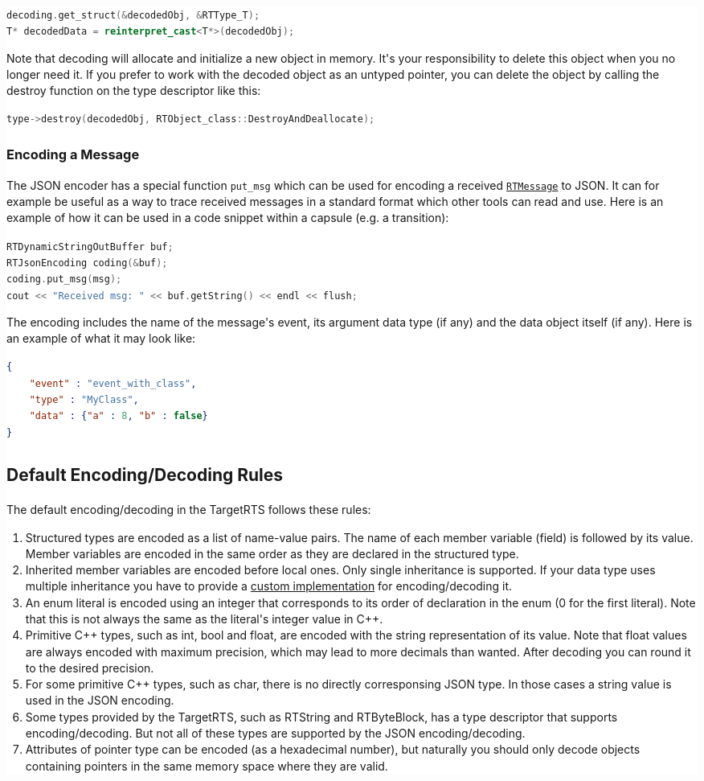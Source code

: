 ```cpp
decoding.get_struct(&decodedObj, &RTType_T);
T* decodedData = reinterpret_cast<T*>(decodedObj);
```

Note that decoding will allocate and initialize a new object in memory. It's your responsibility to delete this object when you no longer need it. If you prefer to work with the decoded object as an untyped pointer, you can delete the object by calling the destroy function on the type descriptor like this:

```cpp
type->destroy(decodedObj, RTObject_class::DestroyAndDeallocate);
```

### Encoding a Message
The JSON encoder has a special function `put_msg` which can be used for encoding a received [`RTMessage`](../targetrts-api/class_r_t_message.html) to JSON. It can for example be useful as a way to trace received messages in a standard format which other tools can read and use. Here is an example of how it can be used in a code snippet within a capsule (e.g. a transition):

```cpp
RTDynamicStringOutBuffer buf;
RTJsonEncoding coding(&buf);
coding.put_msg(msg);
cout << "Received msg: " << buf.getString() << endl << flush;
```

The encoding includes the name of the message's event, its argument data type (if any) and the data object itself (if any). Here is an example of what it may look like:

```json
{
    "event" : "event_with_class",
    "type" : "MyClass",
    "data" : {"a" : 8, "b" : false}
}
```

## Default Encoding/Decoding Rules
The default encoding/decoding in the TargetRTS follows these rules:

1. Structured types are encoded as a list of name-value pairs. The name of each member variable (field) is followed by its value. Member variables are encoded in the same order as they are declared in the structured type.
2. Inherited member variables are encoded before local ones. Only single inheritance is supported. If your data type uses multiple inheritance you have to provide a [custom implementation](#custom-encodingdecoding) for encoding/decoding it.
3. An enum literal is encoded using an integer that corresponds to its order of declaration in the enum (0 for the first literal). Note that this is not always the same as the literal's integer value in C++.
4. Primitive C++ types, such as int, bool and float, are encoded with the string representation of its value. Note that float values are always encoded with maximum precision, which may lead to more decimals than wanted. After decoding you can round it to the desired precision.
5. For some primitive C++ types, such as char, there is no directly corresponsing JSON type. In those cases a string value is used in the JSON encoding.
6. Some types provided by the TargetRTS, such as RTString and RTByteBlock, has a type descriptor that supports encoding/decoding. But not all of these types are supported by the JSON encoding/decoding.
7. Attributes of pointer type can be encoded (as a hexadecimal number), but naturally you should only decode objects containing pointers in the same memory space where they are valid.
